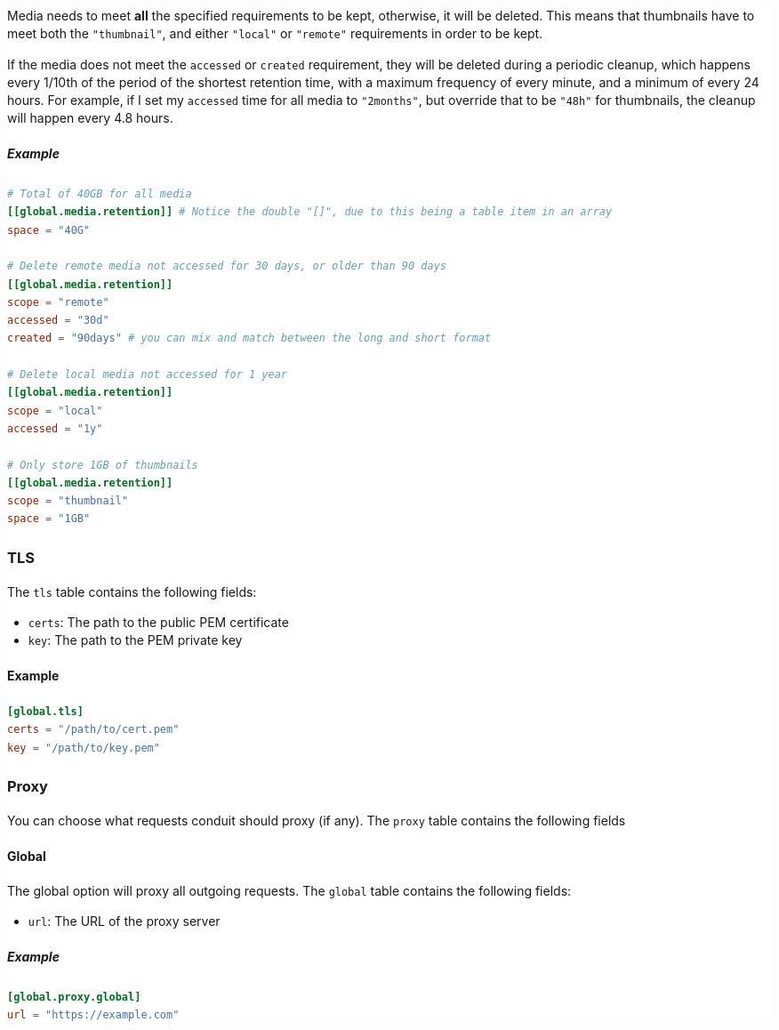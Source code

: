 Media needs to meet **all** the specified requirements to be kept, otherwise, it will be deleted.
This means that thumbnails have to meet both the `"thumbnail"`, and either `"local"` or `"remote"`
requirements in order to be kept.

If the media does not meet the `accessed` or `created` requirement, they will be deleted during a
periodic cleanup, which happens every 1/10th of the period of the shortest retention time, with a
maximum frequency of every minute, and a minimum of every 24 hours. For example, if I set my
`accessed` time for all media to `"2months"`, but override that to be `"48h"` for thumbnails,
the cleanup will happen every 4.8 hours.

##### Example
```toml
# Total of 40GB for all media
[[global.media.retention]] # Notice the double "[]", due to this being a table item in an array
space = "40G"

# Delete remote media not accessed for 30 days, or older than 90 days
[[global.media.retention]]
scope = "remote"
accessed = "30d"
created = "90days" # you can mix and match between the long and short format

# Delete local media not accessed for 1 year
[[global.media.retention]]
scope = "local"
accessed = "1y"

# Only store 1GB of thumbnails
[[global.media.retention]]
scope = "thumbnail"
space = "1GB"

```

### TLS
The `tls` table contains the following fields:
- `certs`: The path to the public PEM certificate
- `key`: The path to the PEM private key

#### Example
```toml
[global.tls]
certs = "/path/to/cert.pem"
key = "/path/to/key.pem"
```


### Proxy
You can choose what requests conduit should proxy (if any). The `proxy` table contains the following fields

#### Global
The global option will proxy all outgoing requests. The `global` table contains the following fields:
- `url`: The URL of the proxy server
##### Example
```toml
[global.proxy.global]
url = "https://example.com"
```
